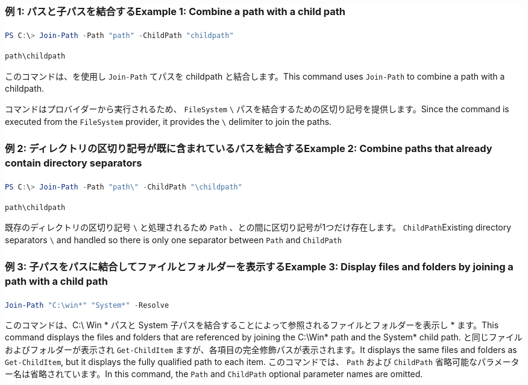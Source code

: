 ### <span data-ttu-id="be291-110">例 1: パスと子パスを結合する</span><span class="sxs-lookup"><span data-stu-id="be291-110">Example 1: Combine a path with a child path</span></span>

```powershell
PS C:\> Join-Path -Path "path" -ChildPath "childpath"
```

```output
path\childpath
```

<span data-ttu-id="be291-111">このコマンドは、を使用し `Join-Path` てパスを childpath と結合します。</span><span class="sxs-lookup"><span data-stu-id="be291-111">This command uses `Join-Path` to combine a path with a childpath.</span></span>

<span data-ttu-id="be291-112">コマンドはプロバイダーから実行されるため、 `FileSystem` `\` パスを結合するための区切り記号を提供します。</span><span class="sxs-lookup"><span data-stu-id="be291-112">Since the command is executed from the `FileSystem` provider, it provides the `\` delimiter to join the paths.</span></span>

### <span data-ttu-id="be291-113">例 2: ディレクトリの区切り記号が既に含まれているパスを結合する</span><span class="sxs-lookup"><span data-stu-id="be291-113">Example 2: Combine paths that already contain directory separators</span></span>

```powershell
PS C:\> Join-Path -Path "path\" -ChildPath "\childpath"
```

```output
path\childpath
```

<span data-ttu-id="be291-114">既存のディレクトリの区切り記号 `\` と処理されるため `Path` 、との間に区切り記号が1つだけ存在します。 `ChildPath`</span><span class="sxs-lookup"><span data-stu-id="be291-114">Existing directory separators `\` and handled so there is only one separator between `Path` and `ChildPath`</span></span>

### <span data-ttu-id="be291-115">例 3: 子パスをパスに結合してファイルとフォルダーを表示する</span><span class="sxs-lookup"><span data-stu-id="be291-115">Example 3: Display files and folders by joining a path with a child path</span></span>

```powershell
Join-Path "C:\win*" "System*" -Resolve
```

<span data-ttu-id="be291-116">このコマンドは、C:\ Win \* パスと System 子パスを結合することによって参照されるファイルとフォルダーを表示し \* ます。</span><span class="sxs-lookup"><span data-stu-id="be291-116">This command displays the files and folders that are referenced by joining the C:\Win\* path and the System\* child path.</span></span>
<span data-ttu-id="be291-117">と同じファイルおよびフォルダーが表示され `Get-ChildItem` ますが、各項目の完全修飾パスが表示されます。</span><span class="sxs-lookup"><span data-stu-id="be291-117">It displays the same files and folders as `Get-ChildItem`, but it displays the fully qualified path to each item.</span></span>
<span data-ttu-id="be291-118">このコマンドでは、 `Path` および `ChildPath` 省略可能なパラメーター名は省略されています。</span><span class="sxs-lookup"><span data-stu-id="be291-118">In this command, the `Path` and `ChildPath` optional parameter names are omitted.</span></span>
